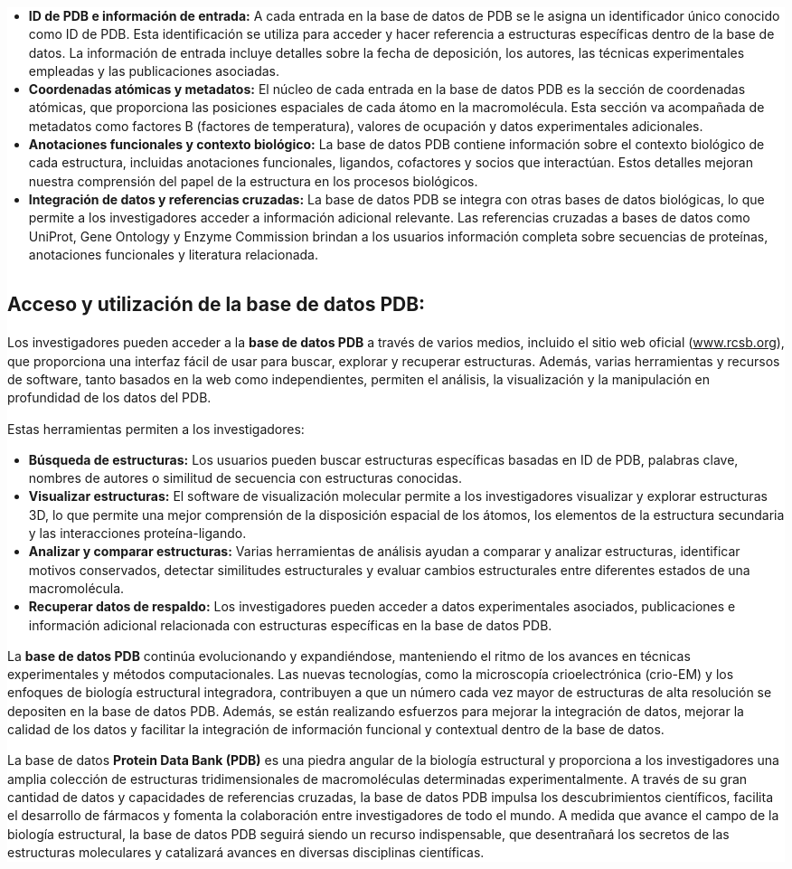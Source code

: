 - **ID de PDB e información de entrada:** A cada entrada en la base de datos de PDB se le asigna un identificador único conocido como ID de PDB. Esta identificación se utiliza para acceder y hacer referencia a estructuras específicas dentro de la base de datos. La información de entrada incluye detalles sobre la fecha de deposición, los autores, las técnicas experimentales empleadas y las publicaciones asociadas.
- **Coordenadas atómicas y metadatos:** El núcleo de cada entrada en la base de datos PDB es la sección de coordenadas atómicas, que proporciona las posiciones espaciales de cada átomo en la macromolécula. Esta sección va acompañada de metadatos como factores B (factores de temperatura), valores de ocupación y datos experimentales adicionales.
- **Anotaciones funcionales y contexto biológico:** La base de datos PDB contiene información sobre el contexto biológico de cada estructura, incluidas anotaciones funcionales, ligandos, cofactores y socios que interactúan. Estos detalles mejoran nuestra comprensión del papel de la estructura en los procesos biológicos.
- **Integración de datos y referencias cruzadas:** La base de datos PDB se integra con otras bases de datos biológicas, lo que permite a los investigadores acceder a información adicional relevante. Las referencias cruzadas a bases de datos como UniProt, Gene Ontology y Enzyme Commission brindan a los usuarios información completa sobre secuencias de proteínas, anotaciones funcionales y literatura relacionada.

## Acceso y utilización de la base de datos PDB:

Los investigadores pueden acceder a la **base de datos PDB** a través de varios medios, incluido el sitio web oficial (www.rcsb.org), que proporciona una interfaz fácil de usar para buscar, explorar y recuperar estructuras. Además, varias herramientas y recursos de software, tanto basados en la web como independientes, permiten el análisis, la visualización y la manipulación en profundidad de los datos del PDB.

Estas herramientas permiten a los investigadores:

- **Búsqueda de estructuras:** Los usuarios pueden buscar estructuras específicas basadas en ID de PDB, palabras clave, nombres de autores o similitud de secuencia con estructuras conocidas.
- **Visualizar estructuras:** El software de visualización molecular permite a los investigadores visualizar y explorar estructuras 3D, lo que permite una mejor comprensión de la disposición espacial de los átomos, los elementos de la estructura secundaria y las interacciones proteína-ligando.
- **Analizar y comparar estructuras:** Varias herramientas de análisis ayudan a comparar y analizar estructuras, identificar motivos conservados, detectar similitudes estructurales y evaluar cambios estructurales entre diferentes estados de una macromolécula.
- **Recuperar datos de respaldo:** Los investigadores pueden acceder a datos experimentales asociados, publicaciones e información adicional relacionada con estructuras específicas en la base de datos PDB.

La **base de datos PDB** continúa evolucionando y expandiéndose, manteniendo el ritmo de los avances en técnicas experimentales y métodos computacionales. Las nuevas tecnologías, como la microscopía crioelectrónica (crio-EM) y los enfoques de biología estructural integradora, contribuyen a que un número cada vez mayor de estructuras de alta resolución se depositen en la base de datos PDB. Además, se están realizando esfuerzos para mejorar la integración de datos, mejorar la calidad de los datos y facilitar la integración de información funcional y contextual dentro de la base de datos.

La base de datos **Protein Data Bank (PDB)** es una piedra angular de la biología estructural y proporciona a los investigadores una amplia colección de estructuras tridimensionales de macromoléculas determinadas experimentalmente. A través de su gran cantidad de datos y capacidades de referencias cruzadas, la base de datos PDB impulsa los descubrimientos científicos, facilita el desarrollo de fármacos y fomenta la colaboración entre investigadores de todo el mundo. A medida que avance el campo de la biología estructural, la base de datos PDB seguirá siendo un recurso indispensable, que desentrañará los secretos de las estructuras moleculares y catalizará avances en diversas disciplinas científicas.
